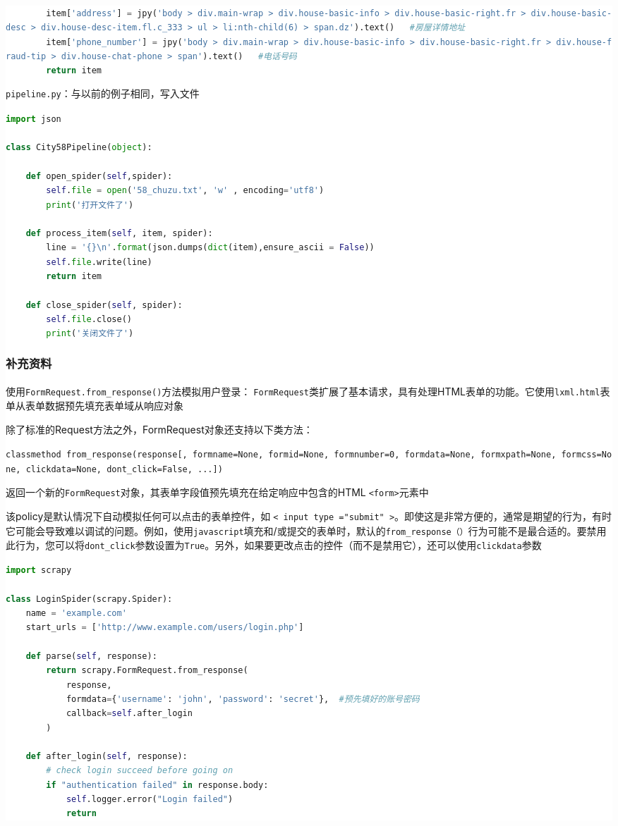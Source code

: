 ```Python
        item['address'] = jpy('body > div.main-wrap > div.house-basic-info > div.house-basic-right.fr > div.house-basic-desc > div.house-desc-item.fl.c_333 > ul > li:nth-child(6) > span.dz').text()   #房屋详情地址
        item['phone_number'] = jpy('body > div.main-wrap > div.house-basic-info > div.house-basic-right.fr > div.house-fraud-tip > div.house-chat-phone > span').text()   #电话号码
        return item
```

`pipeline.py`：与以前的例子相同，写入文件

```Python
import json

class City58Pipeline(object):

    def open_spider(self,spider):
        self.file = open('58_chuzu.txt', 'w' , encoding='utf8')
        print('打开文件了')

    def process_item(self, item, spider):
        line = '{}\n'.format(json.dumps(dict(item),ensure_ascii = False))
        self.file.write(line)
        return item

    def close_spider(self, spider):
        self.file.close()
        print('关闭文件了')
```

### 补充资料

使用`FormRequest.from_response()`方法模拟用户登录：
`FormRequest`类扩展了基本请求，具有处理HTML表单的功能。它使用`lxml.html`表单从表单数据预先填充表单域从响应对象

除了标准的Request方法之外，FormRequest对象还支持以下类方法：

`classmethod from_response(response[, formname=None, formid=None, formnumber=0, formdata=None, formxpath=None, formcss=None, clickdata=None, dont_click=False, ...])`

返回一个新的`FormRequest`对象，其表单字段值预先填充在给定响应中包含的HTML `<form>`元素中

该policy是默认情况下自动模拟任何可以点击的表单控件，如 `< input type ="submit" >`。即使这是非常方便的，通常是期望的行为，有时它可能会导致难以调试的问题。例如，使用`javascript`填充和/或提交的表单时，默认的`from_response（）`行为可能不是最合适的。要禁用此行为，您可以将`dont_click`参数设置为`True`。另外，如果要更改点击的控件（而不是禁用它），还可以使用`clickdata`参数

```Python
import scrapy

class LoginSpider(scrapy.Spider):
    name = 'example.com'
    start_urls = ['http://www.example.com/users/login.php']

    def parse(self, response):
        return scrapy.FormRequest.from_response(
            response,
            formdata={'username': 'john', 'password': 'secret'},  #预先填好的账号密码
            callback=self.after_login
        )

    def after_login(self, response):
        # check login succeed before going on
        if "authentication failed" in response.body:
            self.logger.error("Login failed")
            return
```
